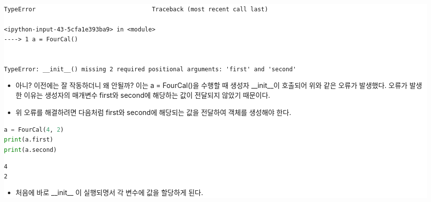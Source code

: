     TypeError                                 Traceback (most recent call last)
    
    <ipython-input-43-5cfa1e393ba9> in <module>
    ----> 1 a = FourCal()


    TypeError: __init__() missing 2 required positional arguments: 'first' and 'second'


- 아니? 이전에는 잘 작동하더니 왜 안될까? 이는 a = FourCal()을 수행할 때 생성자 \_\_init\_\_이 호출되어 위와 같은 오류가 발생했다. 오류가 발생한 이유는 생성자의 매개변수 first와 second에 해당하는 값이 전달되지 않았기 때문이다.

- 위 오류를 해결하려면 다음처럼 first와 second에 해당되는 값을 전달하여 객체를 생성해야 한다.




```python
a = FourCal(4, 2)
print(a.first)
print(a.second)
```

    4
    2


- 처음에 바로 \_\_init\_\_ 이 실행되명서 각 변수에 값을 할당하게 된다.


```python

```

